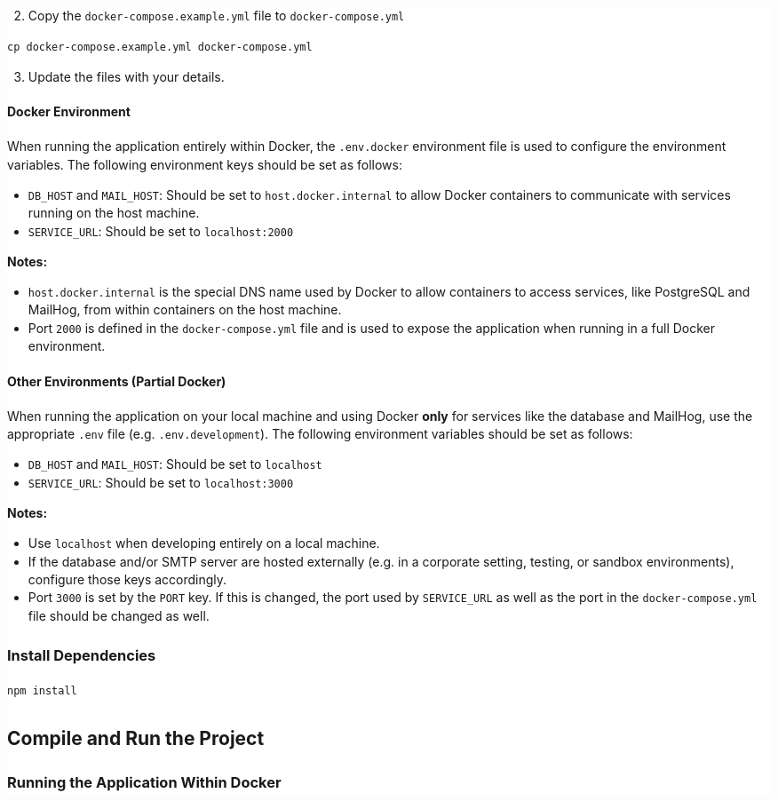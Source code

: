 2. Copy the `docker-compose.example.yml` file to `docker-compose.yml`

```console
cp docker-compose.example.yml docker-compose.yml
```

3. Update the files with your details.  

#### Docker Environment

When running the application entirely within Docker, the `.env.docker`
environment file is used to configure the environment variables.
The following environment keys should be set as follows:

* `DB_HOST` and `MAIL_HOST`:
   Should be set to `host.docker.internal` to allow Docker containers to
   communicate with services running on the host machine.
* `SERVICE_URL`:
   Should be set to `localhost:2000`

**Notes:** 
* `host.docker.internal` is the special DNS name used by Docker to allow
containers to access services, like PostgreSQL and MailHog, from within
containers on the host machine.
* Port `2000` is defined in the `docker-compose.yml` file and is used
to expose the application when running in a full Docker environment.

#### Other Environments (Partial Docker)

When running the application on your local machine and using Docker **only** for
services like the database and MailHog, use the appropriate `.env` file
(e.g. `.env.development`).  The following environment variables should be set as
follows:

* `DB_HOST` and `MAIL_HOST`: Should be set to `localhost`
* `SERVICE_URL`: Should be set to `localhost:3000`

**Notes:** 
* Use `localhost` when developing entirely on a local machine.
* If the database and/or SMTP server are hosted externally (e.g. in a corporate setting, 
testing, or sandbox environments), configure those keys accordingly.
* Port `3000` is set by the `PORT` key.  If this is changed, the port
used by `SERVICE_URL` as well as the port in the `docker-compose.yml` file
should be changed as well.

### Install Dependencies

```console
npm install
```

## Compile and Run the Project

### Running the Application Within Docker
